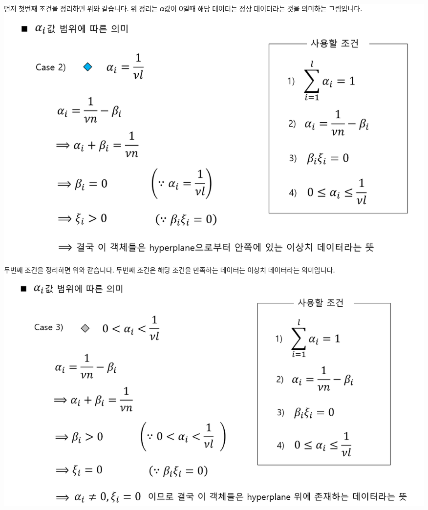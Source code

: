 먼저 첫번째 조건을 정리하면 위와 같습니다. 
위 정리는 $\alpha$값이 0일때 해당 데이터는 정상 데이터라는 것을 의미하는 그림입니다. 

<center><img src="/assets/images/ml/oneclass-svm/ocsvm29.png" width="800"></center>

두번째 조건을 정리하면 위와 같습니다. 
두번째 조건은 해당 조건을 만족하는 데이터는 이상치 데이터라는 의미입니다. 

<center><img src="/assets/images/ml/oneclass-svm/ocsvm30.png" width="800"></center>
